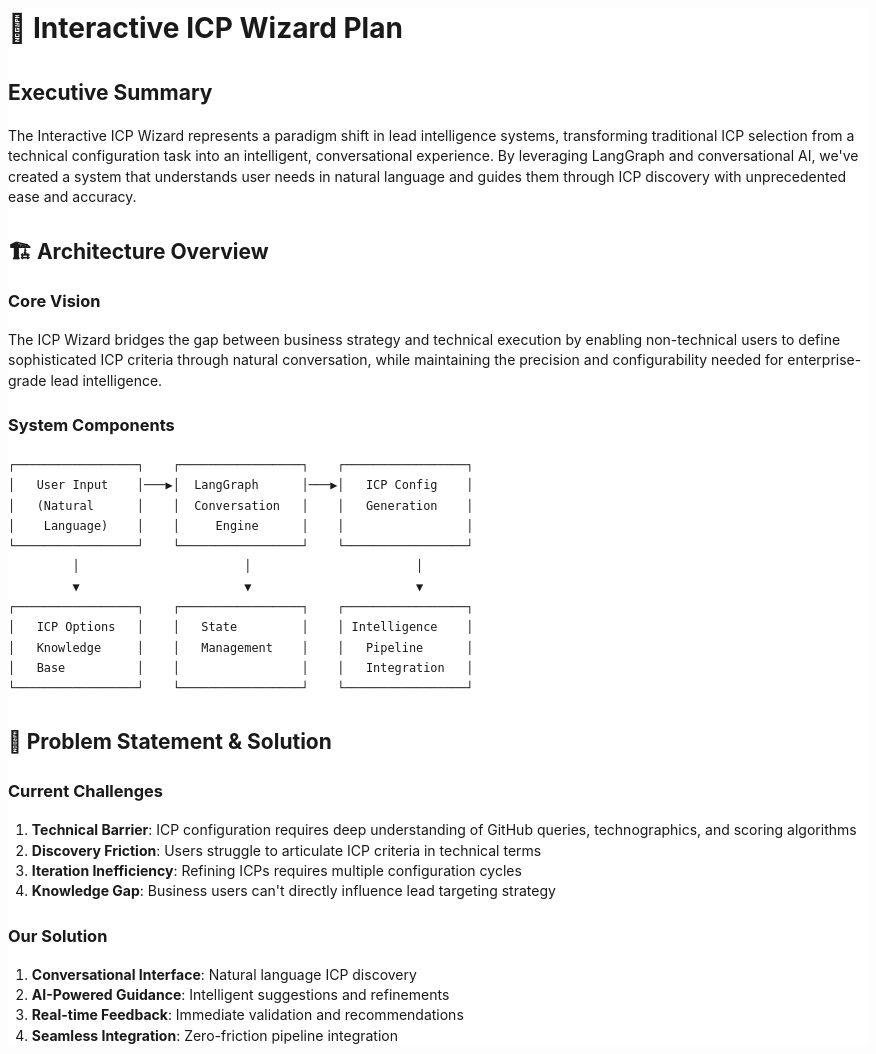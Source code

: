 # 🎯 Interactive ICP Wizard Plan

## Executive Summary

The Interactive ICP Wizard represents a paradigm shift in lead intelligence systems, transforming traditional ICP selection from a technical configuration task into an intelligent, conversational experience. By leveraging LangGraph and conversational AI, we've created a system that understands user needs in natural language and guides them through ICP discovery with unprecedented ease and accuracy.

## 🏗️ Architecture Overview

### Core Vision

The ICP Wizard bridges the gap between business strategy and technical execution by enabling non-technical users to define sophisticated ICP criteria through natural conversation, while maintaining the precision and configurability needed for enterprise-grade lead intelligence.

### System Components

```
┌─────────────────┐    ┌─────────────────┐    ┌─────────────────┐
│   User Input    │───▶│  LangGraph      │───▶│   ICP Config    │
│   (Natural      │    │  Conversation   │    │   Generation    │
│    Language)    │    │     Engine      │    │                 │
└─────────────────┘    └─────────────────┘    └─────────────────┘
         │                       │                       │
         ▼                       ▼                       ▼
┌─────────────────┐    ┌─────────────────┐    ┌─────────────────┐
│   ICP Options   │    │   State         │    │ Intelligence    │
│   Knowledge     │    │   Management    │    │   Pipeline      │
│   Base          │    │                 │    │   Integration   │
└─────────────────┘    └─────────────────┘    └─────────────────┘
```

## 🎯 Problem Statement & Solution

### Current Challenges

1. **Technical Barrier**: ICP configuration requires deep understanding of GitHub queries, technographics, and scoring algorithms
2. **Discovery Friction**: Users struggle to articulate ICP criteria in technical terms
3. **Iteration Inefficiency**: Refining ICPs requires multiple configuration cycles
4. **Knowledge Gap**: Business users can't directly influence lead targeting strategy

### Our Solution

1. **Conversational Interface**: Natural language ICP discovery
2. **AI-Powered Guidance**: Intelligent suggestions and refinements
3. **Real-time Feedback**: Immediate validation and recommendations
4. **Seamless Integration**: Zero-friction pipeline integration

